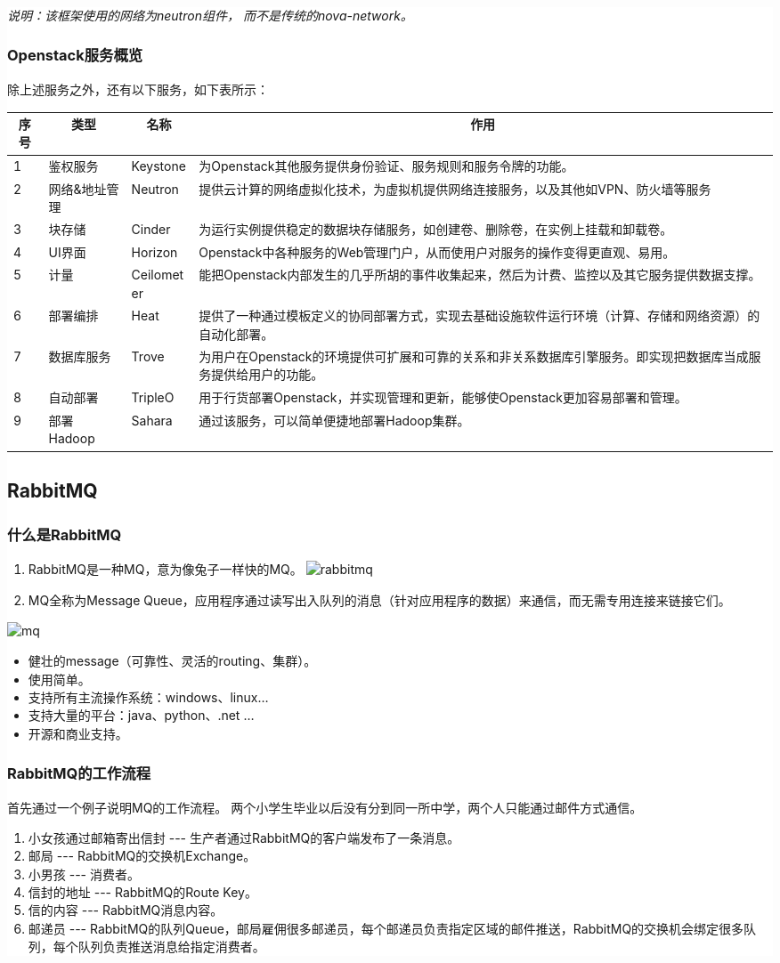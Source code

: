 *说明：该框架使用的网络为neutron组件， 而不是传统的nova-network。*

### Openstack服务概览
除上述服务之外，还有以下服务，如下表所示：

|序号|类型           |名称      |作用       |
|---|--------------|----------|----------|
|1  |鉴权服务       |Keystone  |为Openstack其他服务提供身份验证、服务规则和服务令牌的功能。
|2  |网络&地址管理  | Neutron   |提供云计算的网络虚拟化技术，为虚拟机提供网络连接服务，以及其他如VPN、防火墙等服务
|3  |块存储        | Cinder    |为运行实例提供稳定的数据块存储服务，如创建卷、删除卷，在实例上挂载和卸载卷。
|4  |UI界面        | Horizon   |Openstack中各种服务的Web管理门户，从而使用户对服务的操作变得更直观、易用。
|5  |计量          | Ceilometer|能把Openstack内部发生的几乎所胡的事件收集起来，然后为计费、监控以及其它服务提供数据支撑。
|6  |部署编排       | Heat      |提供了一种通过模板定义的协同部署方式，实现去基础设施软件运行环境（计算、存储和网络资源）的自动化部署。
|7  |数据库服务     | Trove     |为用户在Openstack的环境提供可扩展和可靠的关系和非关系数据库引擎服务。即实现把数据库当成服务提供给用户的功能。
|8  |自动部署       | TripleO   |用于行货部署Openstack，并实现管理和更新，能够使Openstack更加容易部署和管理。
|9  |部署Hadoop    | Sahara    |通过该服务，可以简单便捷地部署Hadoop集群。



## RabbitMQ

### 什么是RabbitMQ

1. RabbitMQ是一种MQ，意为像兔子一样快的MQ。
![rabbitmq](http://i.imgur.com/OcKSdAT.jpg)

2. MQ全称为Message Queue，应用程序通过读写出入队列的消息（针对应用程序的数据）来通信，而无需专用连接来链接它们。

![mq](http://i.imgur.com/fFemBa6.jpg)

- 健壮的message（可靠性、灵活的routing、集群）。
- 使用简单。
- 支持所有主流操作系统：windows、linux…
- 支持大量的平台：java、python、.net …
- 开源和商业支持。

### RabbitMQ的工作流程
首先通过一个例子说明MQ的工作流程。
两个小学生毕业以后没有分到同一所中学，两个人只能通过邮件方式通信。

1. 小女孩通过邮箱寄出信封  ---  生产者通过RabbitMQ的客户端发布了一条消息。
2. 邮局  ---  RabbitMQ的交换机Exchange。
3. 小男孩  ---  消费者。
4. 信封的地址  ---  RabbitMQ的Route Key。
5. 信的内容  ---  RabbitMQ消息内容。
6. 邮递员  ---  RabbitMQ的队列Queue，邮局雇佣很多邮递员，每个邮递员负责指定区域的邮件推送，RabbitMQ的交换机会绑定很多队列，每个队列负责推送消息给指定消费者。
